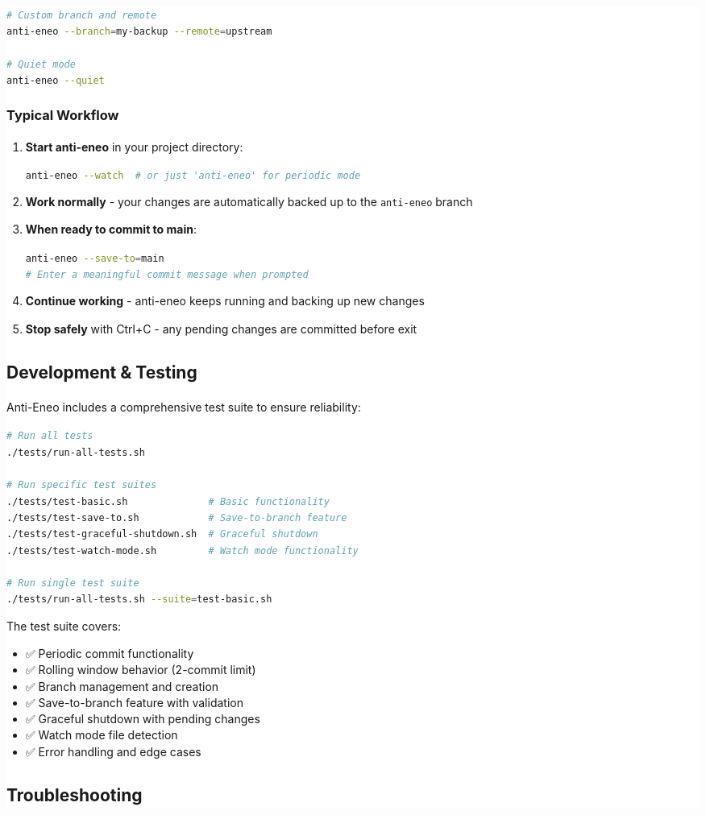```bash
# Custom branch and remote
anti-eneo --branch=my-backup --remote=upstream

# Quiet mode
anti-eneo --quiet
```

### Typical Workflow

1. **Start anti-eneo** in your project directory:
   ```bash
   anti-eneo --watch  # or just 'anti-eneo' for periodic mode
   ```

2. **Work normally** - your changes are automatically backed up to the `anti-eneo` branch

3. **When ready to commit to main**:
   ```bash
   anti-eneo --save-to=main
   # Enter a meaningful commit message when prompted
   ```

4. **Continue working** - anti-eneo keeps running and backing up new changes

5. **Stop safely** with Ctrl+C - any pending changes are committed before exit

## Development & Testing

Anti-Eneo includes a comprehensive test suite to ensure reliability:

```bash
# Run all tests
./tests/run-all-tests.sh

# Run specific test suites
./tests/test-basic.sh              # Basic functionality
./tests/test-save-to.sh            # Save-to-branch feature
./tests/test-graceful-shutdown.sh  # Graceful shutdown
./tests/test-watch-mode.sh         # Watch mode functionality

# Run single test suite
./tests/run-all-tests.sh --suite=test-basic.sh
```

The test suite covers:
- ✅ Periodic commit functionality
- ✅ Rolling window behavior (2-commit limit)  
- ✅ Branch management and creation
- ✅ Save-to-branch feature with validation
- ✅ Graceful shutdown with pending changes
- ✅ Watch mode file detection
- ✅ Error handling and edge cases

## Troubleshooting
